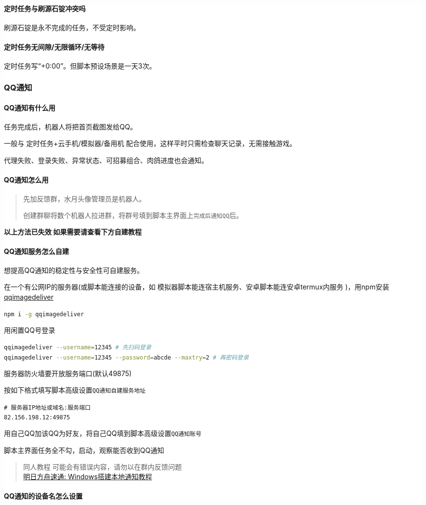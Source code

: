 #### 定时任务与刷源石锭冲突吗

刷源石锭是永不完成的任务，不受定时影响。

#### 定时任务无间隙/无限循环/无等待

定时任务写“+0:00”。但脚本预设场景是一天3次。

### QQ通知

#### QQ通知有什么用

任务完成后，机器人将把首页截图发给QQ。

一般与 定时任务+云手机/模拟器/备用机 配合使用，这样平时只需检查聊天记录，无需接触游戏。

代理失败、登录失败、异常状态、可招募组合、肉鸽进度也会通知。

#### QQ通知怎么用

> 先加反馈群，水月头像管理员是机器人。
>
> 创建群聊将数个机器人拉进群，将群号填到脚本主界面上`完成后通知QQ`后。
>

**以上方法已失效 如果需要请查看下方自建教程**

#### QQ通知服务怎么自建

想提高QQ通知的稳定性与安全性可自建服务。

在一个有公网IP的服务器(或脚本能连接的设备，如 模拟器脚本能连宿主机服务、安卓脚本能连安卓termux内服务 )，用npm安装[qqimagedeliver](https://github.com/tkkcc/qqimagedeliver)
```sh
npm i -g qqimagedeliver
```

用闲置QQ号登录
```sh
qqimagedeliver --username=12345 # 先扫码登录
qqimagedeliver --username=12345 --password=abcde --maxtry=2 # 再密码登录
```
服务器防火墙要开放服务端口(默认49875)

按如下格式填写脚本高级设置`QQ通知自建服务地址`
```txt
# 服务器IP地址或域名:服务端口
82.156.198.12:49875
```
用自己QQ加该QQ为好友，将自己QQ填到脚本高级设置`QQ通知账号`

脚本主界面任务全不勾，启动，观察能否收到QQ通知

> 同人教程 可能会有错误内容，请勿以在群内反馈问题  
> [明日方舟速通: Windows搭建本地通知教程](https://shimo.im/docs/KrkEVQYpXdi4XEAJ)  

#### QQ通知的设备名怎么设置
